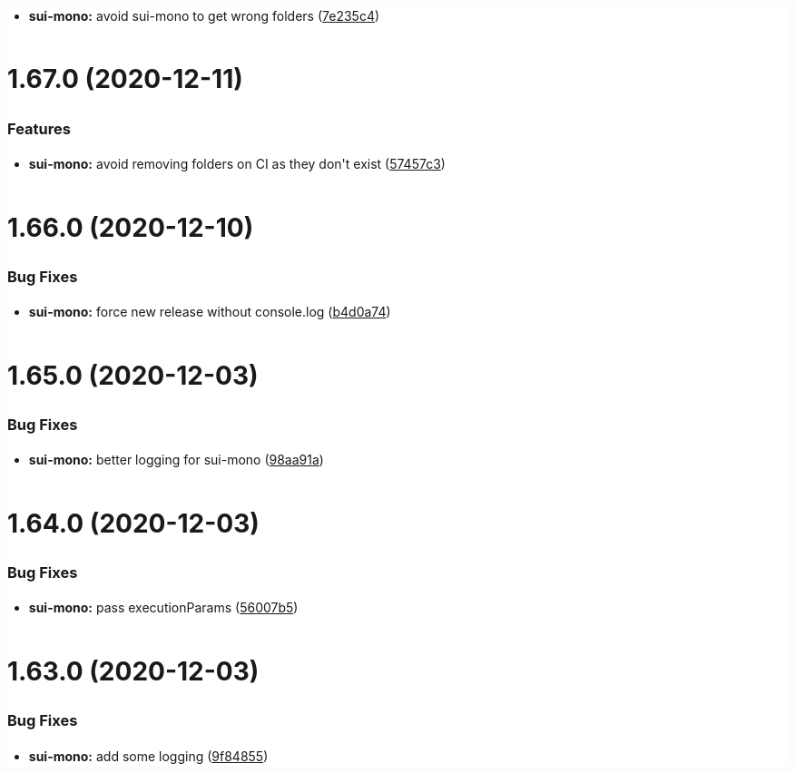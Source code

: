 * **sui-mono:** avoid sui-mono to get wrong folders ([7e235c4](https://github.com/SUI-Components/sui/commit/7e235c4bc4f5692101372a8e2b887f217b68fb8b))



# 1.67.0 (2020-12-11)


### Features

* **sui-mono:** avoid removing folders on CI as they don't exist ([57457c3](https://github.com/SUI-Components/sui/commit/57457c39bfa6ee9d9d1c9caa523b1371e5e64302))



# 1.66.0 (2020-12-10)


### Bug Fixes

* **sui-mono:** force new release without console.log ([b4d0a74](https://github.com/SUI-Components/sui/commit/b4d0a74efded0cc572a1dd687438c846a7ac61e3))



# 1.65.0 (2020-12-03)


### Bug Fixes

* **sui-mono:** better logging for sui-mono ([98aa91a](https://github.com/SUI-Components/sui/commit/98aa91ab28e08cebe4615ff791605fe3cd40b165))



# 1.64.0 (2020-12-03)


### Bug Fixes

* **sui-mono:** pass executionParams ([56007b5](https://github.com/SUI-Components/sui/commit/56007b59c6b1237afe2cfe496f8a84dc1a2ebc52))



# 1.63.0 (2020-12-03)


### Bug Fixes

* **sui-mono:** add some logging ([9f84855](https://github.com/SUI-Components/sui/commit/9f84855be1dd9865662f7f3022e4fcfbab131782))


